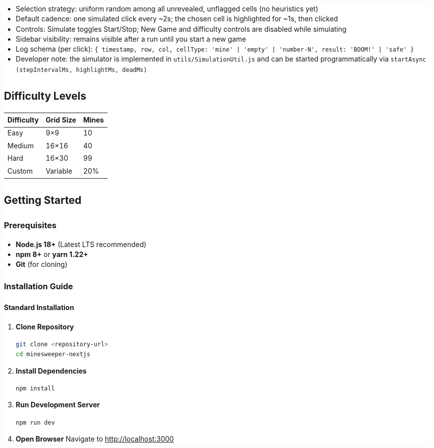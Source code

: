 - Selection strategy: uniform random among all unrevealed, unflagged cells (no heuristics yet)
- Default cadence: one simulated click every ~2s; the chosen cell is highlighted for ~1s, then clicked
- Controls: Simulate toggles Start/Stop; New Game and difficulty controls are disabled while simulating
- Sidebar visibility: remains visible after a run until you start a new game
- Log schema (per click): `{ timestamp, row, col, cellType: 'mine' | 'empty' | 'number-N', result: 'BOOM!' | 'safe' }`
- Developer note: the simulator is implemented in `utils/SimulationUtil.js` and can be started programmatically via `startAsync(stepIntervalMs, highlightMs, deadMs)`

## Difficulty Levels

| Difficulty | Grid Size | Mines |
|------------|-----------|-------|
| Easy       | 9×9       | 10    |
| Medium     | 16×16     | 40    |
| Hard       | 16×30     | 99    |
| Custom     | Variable  | 20%   |

## Getting Started

### Prerequisites

- **Node.js 18+** (Latest LTS recommended)
- **npm 8+** or **yarn 1.22+**
- **Git** (for cloning)

### Installation Guide

#### **Standard Installation**

1. **Clone Repository**
   ```bash
   git clone <repository-url>
   cd minesweeper-nextjs
   ```

2. **Install Dependencies**
   ```bash
   npm install
   ```

3. **Run Development Server**
   ```bash
   npm run dev
   ```

4. **Open Browser**
   Navigate to [http://localhost:3000](http://localhost:3000)

